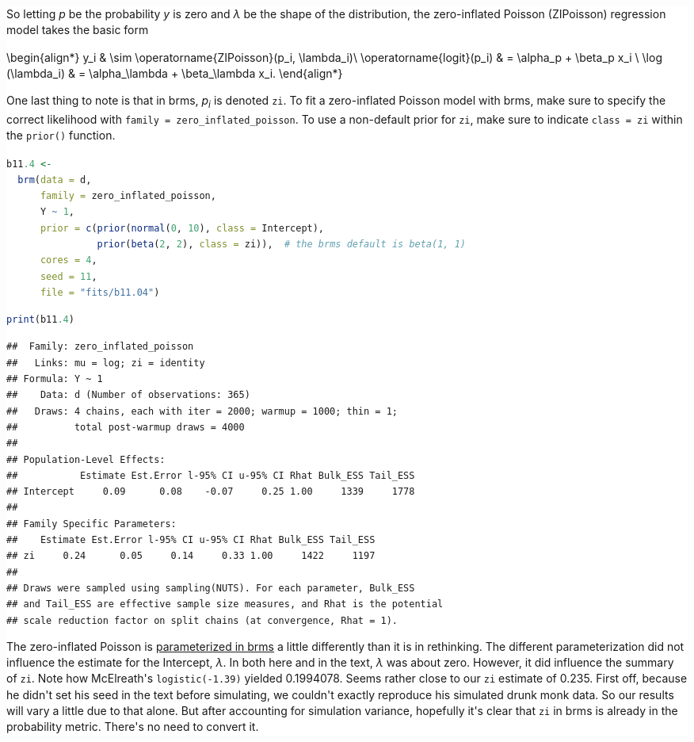 So letting $p$ be the probability $y$ is zero and $\lambda$ be the shape of the distribution, the zero-inflated Poisson (ZIPoisson) regression model takes the basic form

\begin{align*}
y_i & \sim \operatorname{ZIPoisson}(p_i, \lambda_i)\\
\operatorname{logit}(p_i) & = \alpha_p + \beta_p x_i \\
\log (\lambda_i)          & = \alpha_\lambda + \beta_\lambda x_i.
\end{align*}

One last thing to note is that in brms, $p_i$ is denoted `zi`. To fit a zero-inflated Poisson model with brms, make sure to specify the correct likelihood with `family = zero_inflated_poisson`. To use a non-default prior for `zi`, make sure to indicate `class = zi` within the `prior()` function.


```r
b11.4 <- 
  brm(data = d, 
      family = zero_inflated_poisson,
      Y ~ 1,
      prior = c(prior(normal(0, 10), class = Intercept),
                prior(beta(2, 2), class = zi)),  # the brms default is beta(1, 1)
      cores = 4,
      seed = 11,
      file = "fits/b11.04") 
```


```r
print(b11.4)
```

```
##  Family: zero_inflated_poisson 
##   Links: mu = log; zi = identity 
## Formula: Y ~ 1 
##    Data: d (Number of observations: 365) 
##   Draws: 4 chains, each with iter = 2000; warmup = 1000; thin = 1;
##          total post-warmup draws = 4000
## 
## Population-Level Effects: 
##           Estimate Est.Error l-95% CI u-95% CI Rhat Bulk_ESS Tail_ESS
## Intercept     0.09      0.08    -0.07     0.25 1.00     1339     1778
## 
## Family Specific Parameters: 
##    Estimate Est.Error l-95% CI u-95% CI Rhat Bulk_ESS Tail_ESS
## zi     0.24      0.05     0.14     0.33 1.00     1422     1197
## 
## Draws were sampled using sampling(NUTS). For each parameter, Bulk_ESS
## and Tail_ESS are effective sample size measures, and Rhat is the potential
## scale reduction factor on split chains (at convergence, Rhat = 1).
```

The zero-inflated Poisson is [parameterized in brms](https://cran.r-project.org/package=brms/vignettes/brms_families.html#zero-inflated-and-hurdle-models) a little differently than it is in rethinking. The different parameterization did not influence the estimate for the Intercept, $\lambda$. In both here and in the text, $\lambda$  was about zero. However, it did influence the summary of `zi`. Note how McElreath's `logistic(-1.39)` yielded 0.1994078. Seems rather close to our `zi` estimate of 0.235. First off, because he didn't set his seed in the text before simulating, we couldn't exactly reproduce his simulated drunk monk data. So our results will vary a little due to that alone. But after accounting for simulation variance, hopefully it's clear that `zi` in brms is already in the probability metric. There's no need to convert it.
